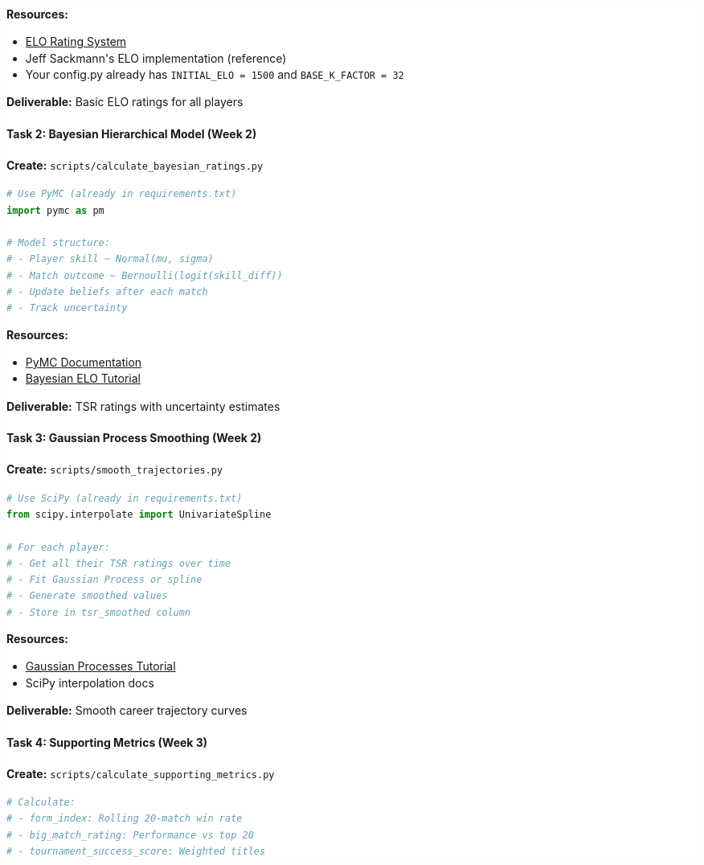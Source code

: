 **Resources:**
- [ELO Rating System](https://en.wikipedia.org/wiki/Elo_rating_system)
- Jeff Sackmann's ELO implementation (reference)
- Your config.py already has `INITIAL_ELO = 1500` and `BASE_K_FACTOR = 32`

**Deliverable:** Basic ELO ratings for all players

#### Task 2: Bayesian Hierarchical Model (Week 2)

**Create:** `scripts/calculate_bayesian_ratings.py`

```python
# Use PyMC (already in requirements.txt)
import pymc as pm

# Model structure:
# - Player skill ~ Normal(mu, sigma)
# - Match outcome ~ Bernoulli(logit(skill_diff))
# - Update beliefs after each match
# - Track uncertainty
```

**Resources:**
- [PyMC Documentation](https://www.pymc.io/welcome.html)
- [Bayesian ELO Tutorial](https://www.pymc.io/projects/examples/en/latest/case_studies/elo.html)

**Deliverable:** TSR ratings with uncertainty estimates

#### Task 3: Gaussian Process Smoothing (Week 2)

**Create:** `scripts/smooth_trajectories.py`

```python
# Use SciPy (already in requirements.txt)
from scipy.interpolate import UnivariateSpline

# For each player:
# - Get all their TSR ratings over time
# - Fit Gaussian Process or spline
# - Generate smoothed values
# - Store in tsr_smoothed column
```

**Resources:**
- [Gaussian Processes Tutorial](https://scikit-learn.org/stable/modules/gaussian_process.html)
- SciPy interpolation docs

**Deliverable:** Smooth career trajectory curves

#### Task 4: Supporting Metrics (Week 3)

**Create:** `scripts/calculate_supporting_metrics.py`

```python
# Calculate:
# - form_index: Rolling 20-match win rate
# - big_match_rating: Performance vs top 20
# - tournament_success_score: Weighted titles
```
